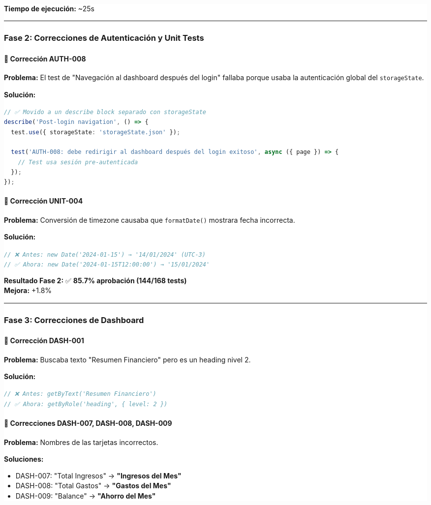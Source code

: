 **Tiempo de ejecución:** ~25s

---

### **Fase 2: Correcciones de Autenticación y Unit Tests**

#### 🔧 Corrección AUTH-008
**Problema:** El test de "Navegación al dashboard después del login" fallaba porque usaba la autenticación global del `storageState`.

**Solución:**
```typescript
// ✅ Movido a un describe block separado con storageState
describe('Post-login navigation', () => {
  test.use({ storageState: 'storageState.json' });
  
  test('AUTH-008: debe redirigir al dashboard después del login exitoso', async ({ page }) => {
    // Test usa sesión pre-autenticada
  });
});
```

#### 🔧 Corrección UNIT-004
**Problema:** Conversión de timezone causaba que `formatDate()` mostrara fecha incorrecta.

**Solución:**
```typescript
// ❌ Antes: new Date('2024-01-15') → '14/01/2024' (UTC-3)
// ✅ Ahora: new Date('2024-01-15T12:00:00') → '15/01/2024'
```

**Resultado Fase 2:** ✅ **85.7% aprobación (144/168 tests)**  
**Mejora:** +1.8%

---

### **Fase 3: Correcciones de Dashboard**

#### 🔧 Corrección DASH-001
**Problema:** Buscaba texto "Resumen Financiero" pero es un heading nivel 2.

**Solución:**
```typescript
// ❌ Antes: getByText('Resumen Financiero')
// ✅ Ahora: getByRole('heading', { level: 2 })
```

#### 🔧 Correcciones DASH-007, DASH-008, DASH-009
**Problema:** Nombres de las tarjetas incorrectos.

**Soluciones:**
- DASH-007: "Total Ingresos" → **"Ingresos del Mes"**
- DASH-008: "Total Gastos" → **"Gastos del Mes"**
- DASH-009: "Balance" → **"Ahorro del Mes"**
